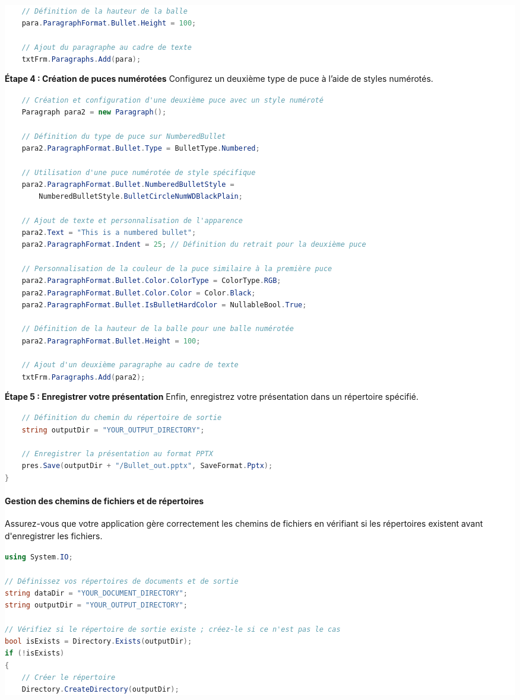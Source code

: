 ```csharp
    // Définition de la hauteur de la balle
    para.ParagraphFormat.Bullet.Height = 100;

    // Ajout du paragraphe au cadre de texte
    txtFrm.Paragraphs.Add(para);
```

**Étape 4 : Création de puces numérotées**
Configurez un deuxième type de puce à l’aide de styles numérotés.

```csharp
    // Création et configuration d'une deuxième puce avec un style numéroté
    Paragraph para2 = new Paragraph();

    // Définition du type de puce sur NumberedBullet
    para2.ParagraphFormat.Bullet.Type = BulletType.Numbered;

    // Utilisation d'une puce numérotée de style spécifique
    para2.ParagraphFormat.Bullet.NumberedBulletStyle = 
        NumberedBulletStyle.BulletCircleNumWDBlackPlain;

    // Ajout de texte et personnalisation de l'apparence
    para2.Text = "This is a numbered bullet";
    para2.ParagraphFormat.Indent = 25; // Définition du retrait pour la deuxième puce

    // Personnalisation de la couleur de la puce similaire à la première puce
    para2.ParagraphFormat.Bullet.Color.ColorType = ColorType.RGB;
    para2.ParagraphFormat.Bullet.Color.Color = Color.Black;
    para2.ParagraphFormat.Bullet.IsBulletHardColor = NullableBool.True;

    // Définition de la hauteur de la balle pour une balle numérotée
    para2.ParagraphFormat.Bullet.Height = 100;

    // Ajout d'un deuxième paragraphe au cadre de texte
    txtFrm.Paragraphs.Add(para2);
```

**Étape 5 : Enregistrer votre présentation**
Enfin, enregistrez votre présentation dans un répertoire spécifié.

```csharp
    // Définition du chemin du répertoire de sortie
    string outputDir = "YOUR_OUTPUT_DIRECTORY";

    // Enregistrer la présentation au format PPTX
    pres.Save(outputDir + "/Bullet_out.pptx", SaveFormat.Pptx);
}
```

#### Gestion des chemins de fichiers et de répertoires
Assurez-vous que votre application gère correctement les chemins de fichiers en vérifiant si les répertoires existent avant d'enregistrer les fichiers.

```csharp
using System.IO;

// Définissez vos répertoires de documents et de sortie
string dataDir = "YOUR_DOCUMENT_DIRECTORY";
string outputDir = "YOUR_OUTPUT_DIRECTORY";

// Vérifiez si le répertoire de sortie existe ; créez-le si ce n'est pas le cas
bool isExists = Directory.Exists(outputDir);
if (!isExists)
{
    // Créer le répertoire
    Directory.CreateDirectory(outputDir);
```